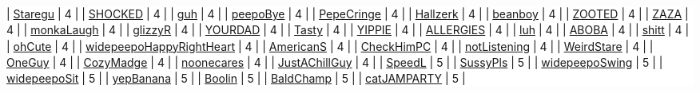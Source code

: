 | [Staregu](https://7tv.app/emotes/01G4ABRX800000TDNDH43H3B18)                                                                                              | 4     |
| [SHOCKED](https://7tv.app/emotes/01FRTM1MX000085N93FNKSAX3T)                                                                                              | 4     |
| [guh](https://7tv.app/emotes/01FM5MA9M8000D6HG894PC597M)                                                                                                  | 4     |
| [peepoBye](https://7tv.app/emotes/01F6Q09DJR00015Y8FNQBDEPQK)                                                                                             | 4     |
| [PepeCringe](https://7tv.app/emotes/01F6QWPFDR0004V0XPDH23ZHRT)                                                                                           | 4     |
| [Hallzerk](https://7tv.app/emotes/01GG0AWGFR000B4NBQ1Q4130KV)                                                                                             | 4     |
| [beanboy](https://7tv.app/emotes/01GHYT7JJ80008NB1A2JGQDM95)                                                                                              | 4     |
| [ZOOTED](https://7tv.app/emotes/01G5T00NF000060KXFGRT249GY)                                                                                               | 4     |
| [ZAZA](https://7tv.app/emotes/01H0ZAXXTG0005HNCSM10SZMH0)                                                                                                 | 4     |
| [monkaLaugh](https://7tv.app/emotes/01F6M8NKX00002B6P5MWZ2QZSX)                                                                                           | 4     |
| [glizzyR](https://7tv.app/emotes/01F6TYK1KR00021D1JJ0XDFHAG)                                                                                              | 4     |
| [YOURDAD](https://7tv.app/emotes/01GT7QM45R0000FWZVNVRN3RB4)                                                                                              | 4     |
| [Tasty](https://7tv.app/emotes/01F6NAA63800052X5637DGY0E8)                                                                                                | 4     |
| [YIPPIE](https://7tv.app/emotes/01GSRDK64G000FG1RDMKJ4Q0H1)                                                                                               | 4     |
| [ALLERGIES](https://7tv.app/emotes/01GV63660G0006VD5T6QXMFWVJ)                                                                                            | 4     |
| [luh](https://7tv.app/emotes/01GXYCM52R000D5XC265K52Y5P)                                                                                                  | 4     |
| [ABOBA](https://7tv.app/emotes/01HAZ9VXPG0005HE0A9M4Z1YQ6)                                                                                                | 4     |
| [shitt](https://7tv.app/emotes/01H03JF4NG0006Q4YYD6BKQMQF)                                                                                                | 4     |
| [ohCute](https://7tv.app/emotes/01HSEQPYE8000A6C0AM9PT4SJ5)                                                                                               | 4     |
| [widepeepoHappyRightHeart](https://7tv.app/emotes/01F6VD3NS00005PC0THKM0A4Q5)                                                                             | 4     |
| [AmericanS](https://7tv.app/emotes/01H2M2Q4R000029MVH4W4WYXZ7)                                                                                            | 4     |
| [CheckHimPC](https://7tv.app/emotes/01HZDAFN0R000BMH9V93EWMH03)                                                                                           | 4     |
| [notListening](https://7tv.app/emotes/01GHY2N21800025VZ4E5FVRZKW)                                                                                         | 4     |
| [WeirdStare](https://7tv.app/emotes/01FDJNS9P000093V89JTGSN6RJ)                                                                                           | 4     |
| [OneGuy](https://7tv.app/emotes/01GNKQ4H30000ATN8Y34FRM30R)                                                                                               | 4     |
| [CozyMadge](https://7tv.app/emotes/01FSCYJ9JR0009A2M92QGQ16X1)                                                                                            | 4     |
| [noonecares](https://7tv.app/emotes/01GDGJQ0N80008084W9W7X7FAF)                                                                                           | 4     |
| [JustAChillGuy](https://7tv.app/emotes/01JD09RMQ5CM0EEAR6KKDNAMCB)                                                                                        | 4     |
| [SpeedL](https://7tv.app/emotes/01F6T1YX6R00082JCM7Y3TNBPS)                                                                                               | 5     |
| [SussyPls](https://7tv.app/emotes/01F766SH8R0001Q55TEC9H22WT)                                                                                             | 5     |
| [widepeepoSwing](https://7tv.app/emotes/01FAXCQXMR0001AXCAFYDF5156)                                                                                       | 5     |
| [widepeepoSit](https://7tv.app/emotes/01FQG8REEG0005QRPG3B69HRN9)                                                                                         | 5     |
| [yepBanana](https://7tv.app/emotes/01FQYVKDAG0005PFJ1F32KXCRP)                                                                                            | 5     |
| [Boolin](https://7tv.app/emotes/01F6QAYGM00009K4HVQSZKG26D)                                                                                               | 5     |
| [BaldChamp](https://7tv.app/emotes/01FNEKWPBR000FZADBM40VPE6C)                                                                                            | 5     |
| [catJAMPARTY](https://7tv.app/emotes/01GCRWGH800001JG7Q2FV7TZV0)                                                                                          | 5     |